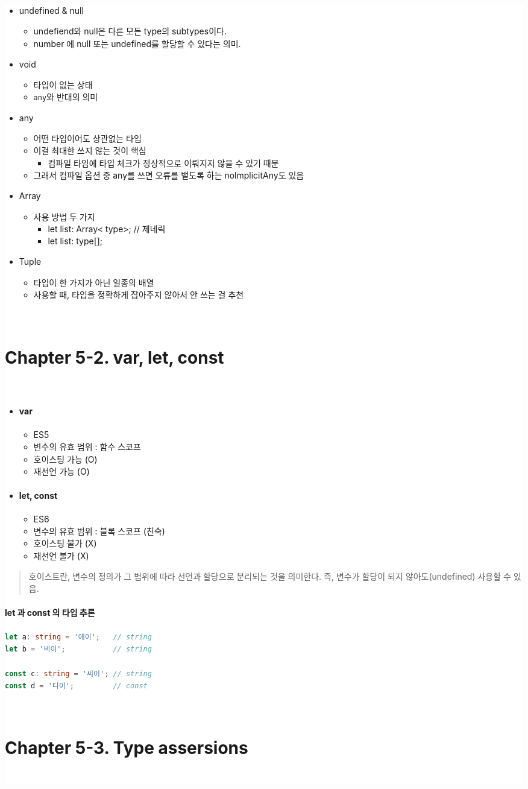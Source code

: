 - undefined & null
    - undefiend와 null은 다른 모든 type의 subtypes이다.
     - number 에 null 또는 undefined를 할당할 수 있다는 의미.

- void
    - 타입이 없는 상태
    - `any`와 반대의 의미

- any
    - 어떤 타입이어도 상관없는 타입
    - 이걸 최대한 쓰지 않는 것이 핵심
        - 컴파일 타임에 타입 체크가 정상적으로 이뤄지지 않을 수 있기 때문
    - 그래서 컴파일 옵션 중 any를 쓰면 오류를 뱉도록 하는 nolmplicitAny도 있음

- Array
    - 사용 방법 두 가지
        - let list: Array< type>;  // 제네릭
        - let list: type[];

- Tuple
    - 타입이 한 가지가 아닌 일종의 배열
    - 사용할 때, 타입을 정확하게 잡아주지 않아서 안 쓰는 걸 추천
<br/>


# Chapter 5-2. var, let, const
<br/>


- #### var
    - ES5
    - 변수의 유효 범위 : 함수 스코프
    - 호이스팅 가능 (O)
    - 재선언 가능 (O)
- #### let, const
    - ES6
    - 변수의 유효 범위 : 블록 스코프 (친숙)
    - 호이스팅 불가 (X)
    - 재선언 불가 (X)

> 호이스트란, 변수의 정의가 그 범위에 따라 선언과 할당으로 분리되는 것을 의미한다. 즉, 변수가 할당이 되지 않아도(undefined) 사용할 수 있음. 

#### let 과 const 의 타입 추론
```typescript
let a: string = '에이';   // string
let b = '비이';           // string

const c: string = '씨이'; // string
const d = '디이';         // const  
```
<br/>


# Chapter 5-3. Type assersions
<br/>
